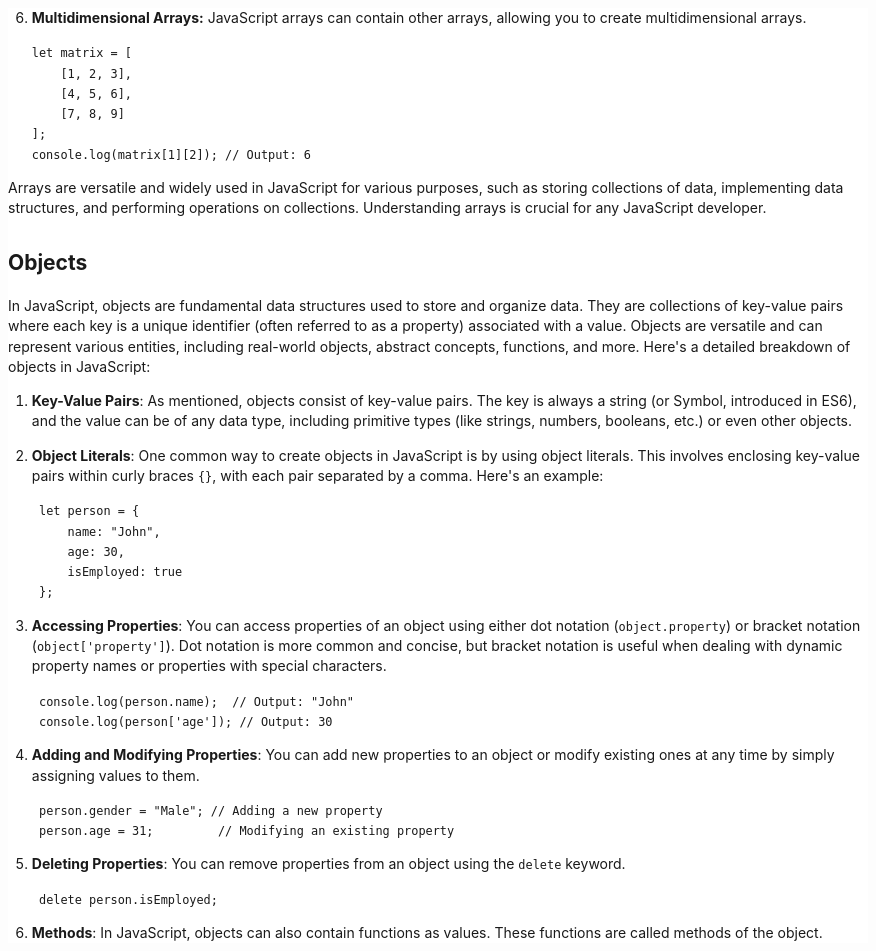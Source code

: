 6.  **Multidimensional Arrays:** JavaScript arrays can contain other arrays, allowing you to create multidimensional arrays.

        let matrix = [
            [1, 2, 3],
            [4, 5, 6],
            [7, 8, 9]
        ];
        console.log(matrix[1][2]); // Output: 6

Arrays are versatile and widely used in JavaScript for various purposes, such as storing collections of data, implementing data structures, and performing operations on collections. Understanding arrays is crucial for any JavaScript developer.

## Objects

In JavaScript, objects are fundamental data structures used to store and organize data. They are collections of key-value pairs where each key is a unique identifier (often referred to as a property) associated with a value. Objects are versatile and can represent various entities, including real-world objects, abstract concepts, functions, and more. Here's a detailed breakdown of objects in JavaScript:

1.  **Key-Value Pairs**: As mentioned, objects consist of key-value pairs. The key is always a string (or Symbol, introduced in ES6), and the value can be of any data type, including primitive types (like strings, numbers, booleans, etc.) or even other objects.
2.  **Object Literals**: One common way to create objects in JavaScript is by using object literals. This involves enclosing key-value pairs within curly braces `{}`, with each pair separated by a comma. Here's an example:

         let person = {
             name: "John",
             age: 30,
             isEmployed: true
         };

3.  **Accessing Properties**: You can access properties of an object using either dot notation (`object.property`) or bracket notation (`object['property']`). Dot notation is more common and concise, but bracket notation is useful when dealing with dynamic property names or properties with special characters.

         console.log(person.name);  // Output: "John"
         console.log(person['age']); // Output: 30

4.  **Adding and Modifying Properties**: You can add new properties to an object or modify existing ones at any time by simply assigning values to them.

         person.gender = "Male"; // Adding a new property
         person.age = 31;         // Modifying an existing property

5.  **Deleting Properties**: You can remove properties from an object using the `delete` keyword.

         delete person.isEmployed;

6.  **Methods**: In JavaScript, objects can also contain functions as values. These functions are called methods of the object.
